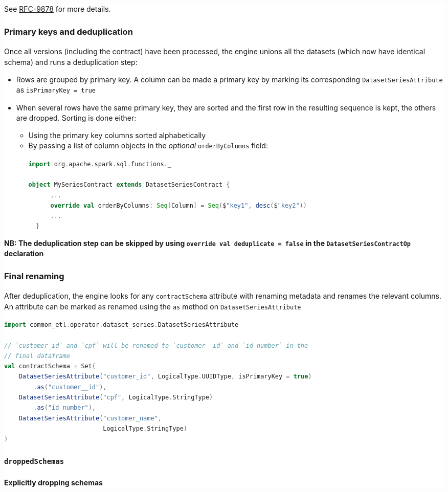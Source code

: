 See [RFC-9878](https://github.com/nubank/riverbend/blob/master/doc/rfc-9878.md) for more details.

### Primary keys and deduplication

Once all versions (including the contract) have been processed, the engine unions all the datasets (which now have identical schema) and runs a deduplication step:

* Rows are grouped by primary key. A column can be made a primary key by marking its corresponding `DatasetSeriesAttribute` as `isPrimaryKey = true`
* When several rows have the same primary key, they are sorted and the first row in the resulting sequence is kept, the others are dropped. Sorting is done either:

  * Using the primary key columns sorted alphabetically
  * By passing a list of column objects in the *optional*
    `orderByColumns` field:
    ```scala
    import org.apache.spark.sql.functions._

    object MySeriesContract extends DatasetSeriesContract {
          ...
          override val orderByColumns: Seq[Column] = Seq($"key1", desc($"key2"))
          ...
      }
    ```


**NB: The deduplication step can be skipped by using `override val deduplicate = false` in the `DatasetSeriesContractOp` declaration**

### Final renaming

After deduplication, the engine looks for any `contractSchema` attribute with renaming metadata and renames the relevant columns. An attribute can be marked as renamed using the `as` method on `DatasetSeriesAttribute`

```scala
import common_etl.operator.dataset_series.DatasetSeriesAttribute

// `customer_id` and `cpf` will be renamed to `customer__id` and `id_number` in the
// final dataframe
val contractSchema = Set(
    DatasetSeriesAttribute("customer_id", LogicalType.UUIDType, isPrimaryKey = true)
    	.as("customer__id"),
    DatasetSeriesAttribute("cpf", LogicalType.StringType)
    	.as("id_number"),
    DatasetSeriesAttribute("customer_name",
                           LogicalType.StringType)
)
```


### `droppedSchemas`

#### Explicitly dropping schemas


[1]: https://codesearch.nubank.com.br/search/linux?q=val%20toUUIDUdf